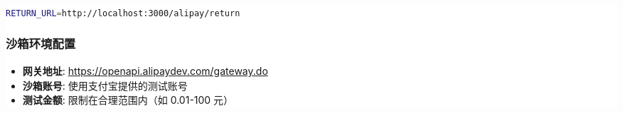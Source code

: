```bash
RETURN_URL=http://localhost:3000/alipay/return
```

### 沙箱环境配置
- **网关地址**: https://openapi.alipaydev.com/gateway.do
- **沙箱账号**: 使用支付宝提供的测试账号
- **测试金额**: 限制在合理范围内（如 0.01-100 元）